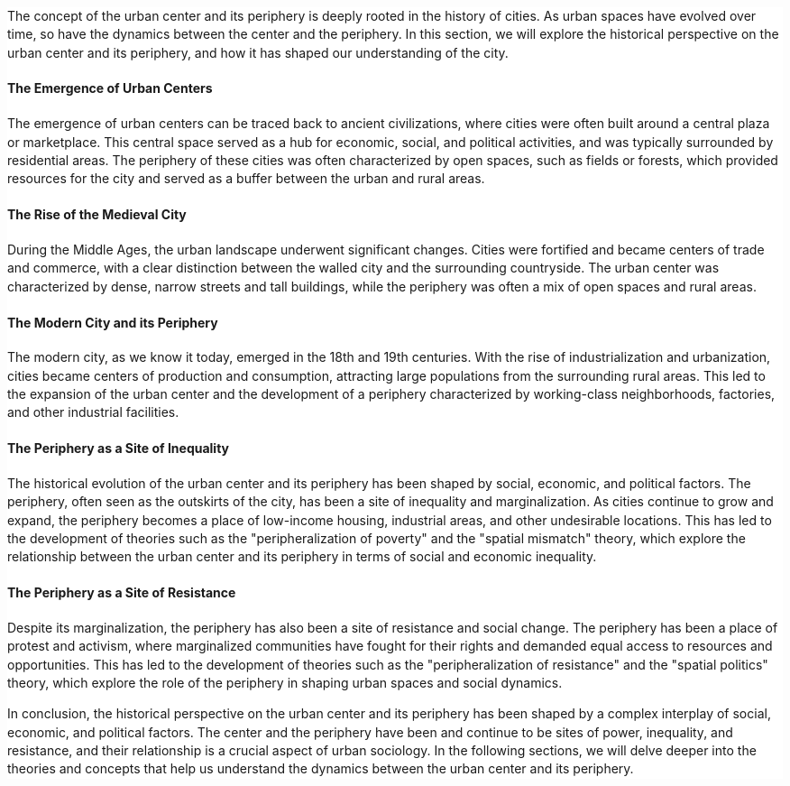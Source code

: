 The concept of the urban center and its periphery is deeply rooted in the history of cities. As urban spaces have evolved over time, so have the dynamics between the center and the periphery. In this section, we will explore the historical perspective on the urban center and its periphery, and how it has shaped our understanding of the city.

#### The Emergence of Urban Centers

The emergence of urban centers can be traced back to ancient civilizations, where cities were often built around a central plaza or marketplace. This central space served as a hub for economic, social, and political activities, and was typically surrounded by residential areas. The periphery of these cities was often characterized by open spaces, such as fields or forests, which provided resources for the city and served as a buffer between the urban and rural areas.

#### The Rise of the Medieval City

During the Middle Ages, the urban landscape underwent significant changes. Cities were fortified and became centers of trade and commerce, with a clear distinction between the walled city and the surrounding countryside. The urban center was characterized by dense, narrow streets and tall buildings, while the periphery was often a mix of open spaces and rural areas.

#### The Modern City and its Periphery

The modern city, as we know it today, emerged in the 18th and 19th centuries. With the rise of industrialization and urbanization, cities became centers of production and consumption, attracting large populations from the surrounding rural areas. This led to the expansion of the urban center and the development of a periphery characterized by working-class neighborhoods, factories, and other industrial facilities.

#### The Periphery as a Site of Inequality

The historical evolution of the urban center and its periphery has been shaped by social, economic, and political factors. The periphery, often seen as the outskirts of the city, has been a site of inequality and marginalization. As cities continue to grow and expand, the periphery becomes a place of low-income housing, industrial areas, and other undesirable locations. This has led to the development of theories such as the "peripheralization of poverty" and the "spatial mismatch" theory, which explore the relationship between the urban center and its periphery in terms of social and economic inequality.

#### The Periphery as a Site of Resistance

Despite its marginalization, the periphery has also been a site of resistance and social change. The periphery has been a place of protest and activism, where marginalized communities have fought for their rights and demanded equal access to resources and opportunities. This has led to the development of theories such as the "peripheralization of resistance" and the "spatial politics" theory, which explore the role of the periphery in shaping urban spaces and social dynamics.

In conclusion, the historical perspective on the urban center and its periphery has been shaped by a complex interplay of social, economic, and political factors. The center and the periphery have been and continue to be sites of power, inequality, and resistance, and their relationship is a crucial aspect of urban sociology. In the following sections, we will delve deeper into the theories and concepts that help us understand the dynamics between the urban center and its periphery.




